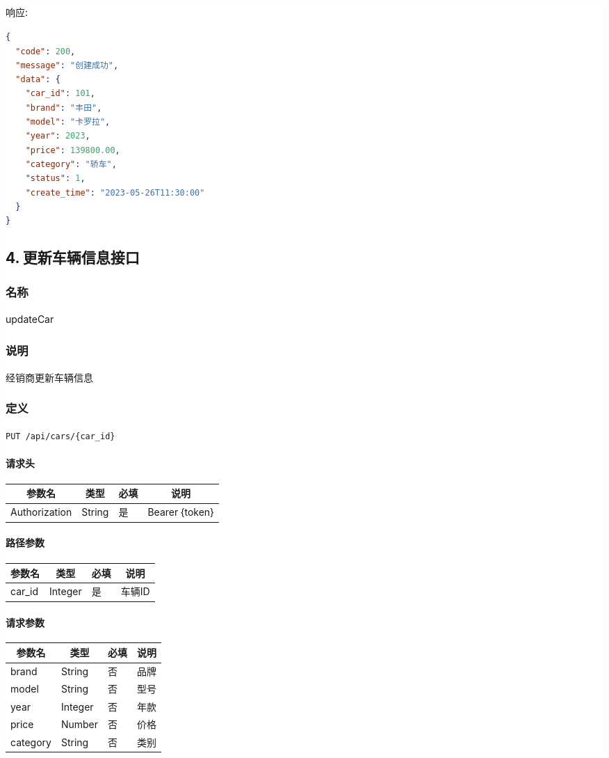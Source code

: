 响应:
```json
{
  "code": 200,
  "message": "创建成功",
  "data": {
    "car_id": 101,
    "brand": "丰田",
    "model": "卡罗拉",
    "year": 2023,
    "price": 139800.00,
    "category": "轿车",
    "status": 1,
    "create_time": "2023-05-26T11:30:00"
  }
}
```

## 4. 更新车辆信息接口

### 名称
updateCar

### 说明
经销商更新车辆信息

### 定义
```
PUT /api/cars/{car_id}
```

#### 请求头

| 参数名 | 类型 | 必填 | 说明 |
|--------|------|------|------|
| Authorization | String | 是 | Bearer {token} |

#### 路径参数

| 参数名 | 类型 | 必填 | 说明 |
|--------|------|------|------|
| car_id | Integer | 是 | 车辆ID |

#### 请求参数

| 参数名 | 类型 | 必填 | 说明 |
|--------|------|------|------|
| brand | String | 否 | 品牌 |
| model | String | 否 | 型号 |
| year | Integer | 否 | 年款 |
| price | Number | 否 | 价格 |
| category | String | 否 | 类别 |
